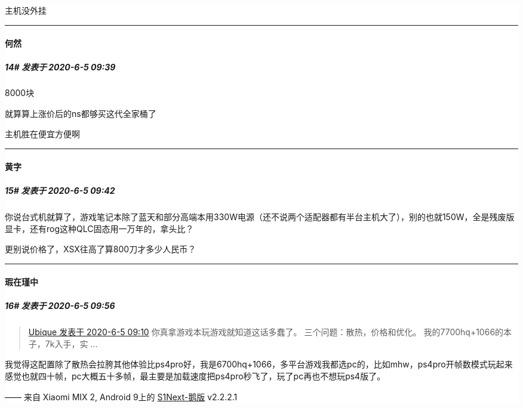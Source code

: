 
主机没外挂







-----

####  何然  
##### 14#       发表于 2020-6-5 09:39




8000块

就算算上涨价后的ns都够买这代全家桶了

主机胜在便宜方便啊







-----

####  黄字  
##### 15#       发表于 2020-6-5 09:42




你说台式机就算了，游戏笔记本除了蓝天和部分高端本用330W电源（还不说两个适配器都有半台主机大了），别的也就150W，全是残废版显卡，还有rog这种QLC固态用一万年的，拿头比？

更别说价格了，XSX往高了算800刀才多少人民币？







-----

####  瑕在瑾中  
##### 16#       发表于 2020-6-5 09:56



<blockquote><a href="httphttps://bbs.saraba1st.com/2b/forum.php?mod=redirect&amp;goto=findpost&amp;pid=47683249&amp;ptid=1939702" target="_blank">Ubique 发表于 2020-6-5 09:10</a>
你真拿游戏本玩游戏就知道这话多蠢了。
三个问题：散热，价格和优化。
我的7700hq+1066的本子，7k入手，实 ...</blockquote>
我觉得这配置除了散热会拉胯其他体验比ps4pro好，我是6700hq+1066，多平台游戏我都选pc的，比如mhw，ps4pro开帧数模式玩起来感觉也就四十帧，pc大概五十多帧，最主要是加载速度把ps4pro秒飞了，玩了pc再也不想玩ps4版了。

—— 来自 Xiaomi MIX 2, Android 9上的 [S1Next-鹅版](https://github.com/ykrank/S1-Next/releases) v2.2.2.1





